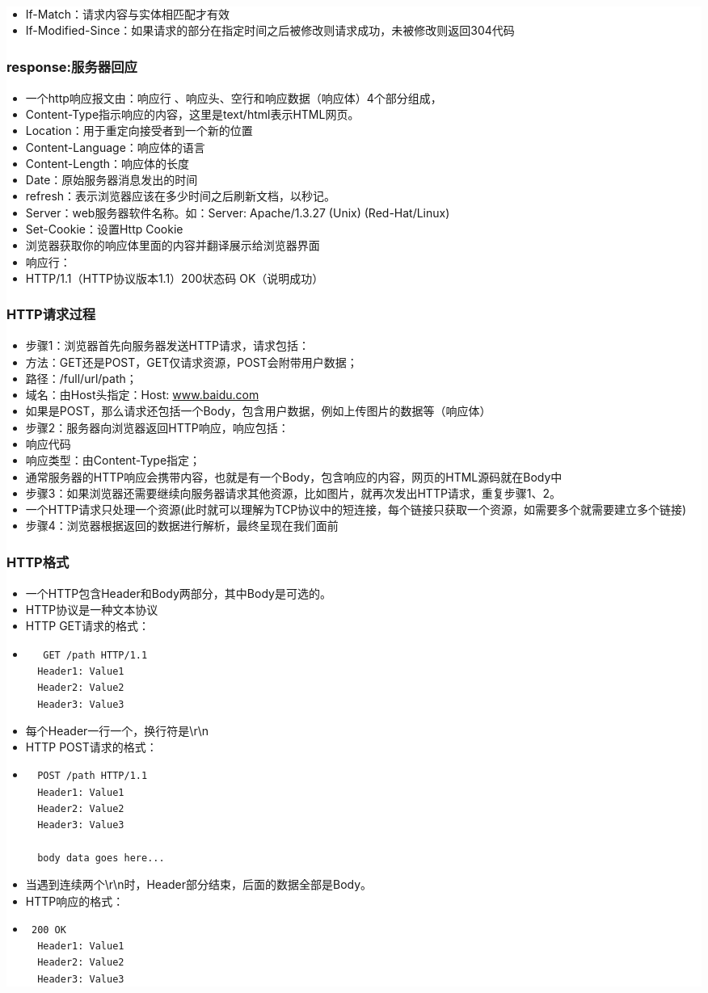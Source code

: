 - If-Match：请求内容与实体相匹配才有效
- If-Modified-Since：如果请求的部分在指定时间之后被修改则请求成功，未被修改则返回304代码
### response:服务器回应
- 一个http响应报文由：响应行 、响应头、空行和响应数据（响应体）4个部分组成，
- Content-Type指示响应的内容，这里是text/html表示HTML网页。
- Location：用于重定向接受者到一个新的位置
- Content-Language：响应体的语言
- Content-Length：响应体的长度
- Date：原始服务器消息发出的时间
- refresh：表示浏览器应该在多少时间之后刷新文档，以秒记。
- Server：web服务器软件名称。如：Server: Apache/1.3.27 (Unix) (Red-Hat/Linux)
- Set-Cookie：设置Http Cookie
- 浏览器获取你的响应体里面的内容并翻译展示给浏览器界面
- 响应行：
- HTTP/1.1（HTTP协议版本1.1）200状态码 OK（说明成功）
### HTTP请求过程
-  步骤1：浏览器首先向服务器发送HTTP请求，请求包括：
-  方法：GET还是POST，GET仅请求资源，POST会附带用户数据；
-  路径：/full/url/path；
-  域名：由Host头指定：Host: www.baidu.com
-  如果是POST，那么请求还包括一个Body，包含用户数据，例如上传图片的数据等（响应体）
-  步骤2：服务器向浏览器返回HTTP响应，响应包括：
-  响应代码
-  响应类型：由Content-Type指定；
-  通常服务器的HTTP响应会携带内容，也就是有一个Body，包含响应的内容，网页的HTML源码就在Body中
-  步骤3：如果浏览器还需要继续向服务器请求其他资源，比如图片，就再次发出HTTP请求，重复步骤1、2。
-  一个HTTP请求只处理一个资源(此时就可以理解为TCP协议中的短连接，每个链接只获取一个资源，如需要多个就需要建立多个链接)
-  步骤4：浏览器根据返回的数据进行解析，最终呈现在我们面前
### HTTP格式
-  一个HTTP包含Header和Body两部分，其中Body是可选的。
-  HTTP协议是一种文本协议
-   HTTP GET请求的格式：
-        GET /path HTTP/1.1
        Header1: Value1
        Header2: Value2
        Header3: Value3
- 每个Header一行一个，换行符是\r\n
-  HTTP POST请求的格式：
-       POST /path HTTP/1.1
        Header1: Value1
        Header2: Value2
        Header3: Value3

        body data goes here...

- 当遇到连续两个\r\n时，Header部分结束，后面的数据全部是Body。
- HTTP响应的格式：
-      200 OK
        Header1: Value1
        Header2: Value2
        Header3: Value3
